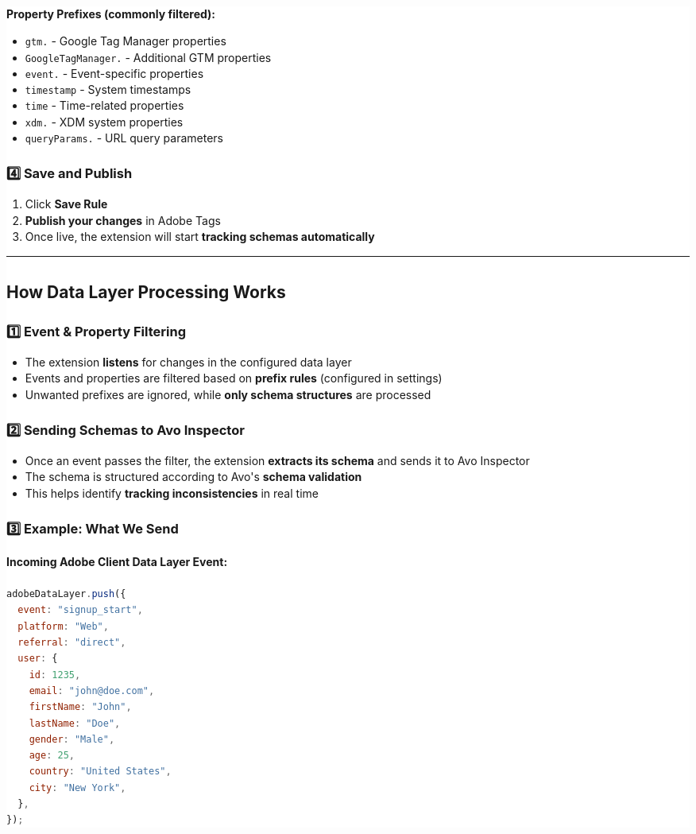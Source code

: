 **Property Prefixes (commonly filtered):**

- `gtm.` - Google Tag Manager properties
- `GoogleTagManager.` - Additional GTM properties
- `event.` - Event-specific properties
- `timestamp` - System timestamps
- `time` - Time-related properties
- `xdm.` - XDM system properties
- `queryParams.` - URL query parameters

### 4️⃣ Save and Publish

1. Click **Save Rule**
2. **Publish your changes** in Adobe Tags
3. Once live, the extension will start **tracking schemas automatically**

---

## How Data Layer Processing Works

### 1️⃣ Event & Property Filtering

- The extension **listens** for changes in the configured data layer
- Events and properties are filtered based on **prefix rules** (configured in settings)
- Unwanted prefixes are ignored, while **only schema structures** are processed

### 2️⃣ Sending Schemas to Avo Inspector

- Once an event passes the filter, the extension **extracts its schema** and sends it to Avo Inspector
- The schema is structured according to Avo's **schema validation**
- This helps identify **tracking inconsistencies** in real time

### 3️⃣ Example: What We Send

#### Incoming Adobe Client Data Layer Event:

```js
adobeDataLayer.push({
  event: "signup_start",
  platform: "Web",
  referral: "direct",
  user: {
    id: 1235,
    email: "john@doe.com",
    firstName: "John",
    lastName: "Doe",
    gender: "Male",
    age: 25,
    country: "United States",
    city: "New York",
  },
});
```
